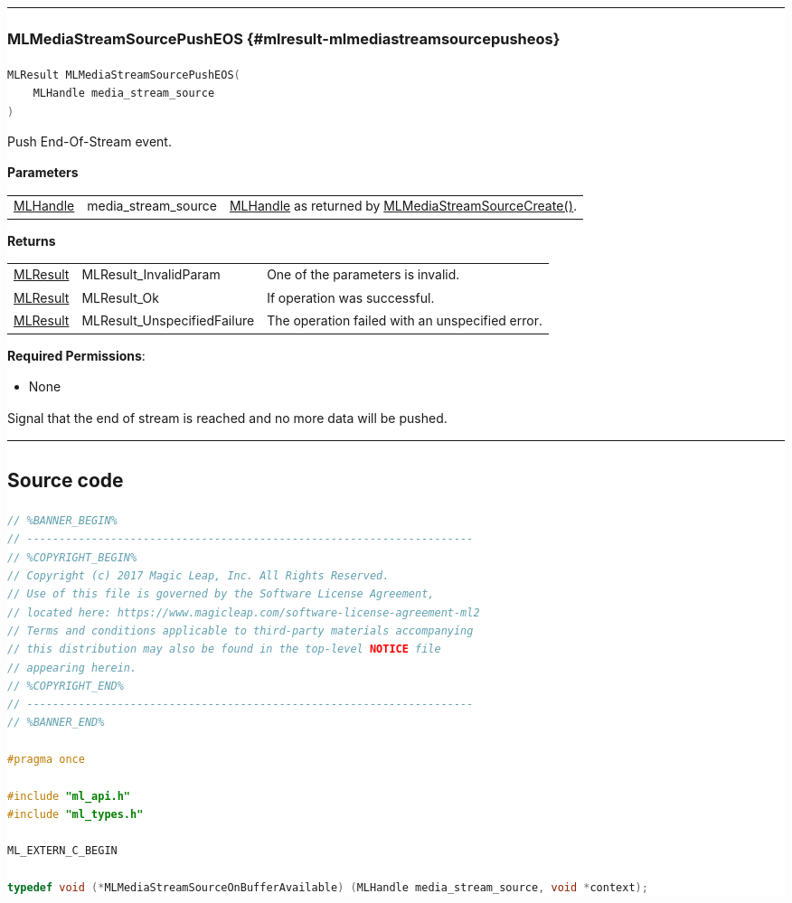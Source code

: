 

-----------

### MLMediaStreamSourcePushEOS {#mlresult-mlmediastreamsourcepusheos}

```cpp
MLResult MLMediaStreamSourcePushEOS(
    MLHandle media_stream_source
)
```

Push End-Of-Stream event. 

**Parameters**

|  |   |   |
|--|--|--|
| [MLHandle](/api-ref/api/Modules/group___platform/group___platform.md#uint64-t-mlhandle) |media_stream_source|[MLHandle](/api-ref/api/Modules/group___platform/group___platform.md#uint64-t-mlhandle) as returned by [MLMediaStreamSourceCreate()](/api-ref/api/Modules/group___media_player/group___media_player.md#mlresult-mlmediastreamsourcecreate).|

**Returns**

|  |   |   |
|--|--|--|
| [MLResult](/api-ref/api/Modules/group___platform/group___platform.md#int32-t-mlresult) |MLResult_InvalidParam|One of the parameters is invalid. |
| [MLResult](/api-ref/api/Modules/group___platform/group___platform.md#int32-t-mlresult) |MLResult_Ok|If operation was successful. |
| [MLResult](/api-ref/api/Modules/group___platform/group___platform.md#int32-t-mlresult) |MLResult_UnspecifiedFailure|The operation failed with an unspecified error.|
**Required Permissions**:

  * None 


Signal that the end of stream is reached and no more data will be pushed.





-----------



## Source code

```cpp
// %BANNER_BEGIN%
// ---------------------------------------------------------------------
// %COPYRIGHT_BEGIN%
// Copyright (c) 2017 Magic Leap, Inc. All Rights Reserved.
// Use of this file is governed by the Software License Agreement,
// located here: https://www.magicleap.com/software-license-agreement-ml2
// Terms and conditions applicable to third-party materials accompanying
// this distribution may also be found in the top-level NOTICE file
// appearing herein.
// %COPYRIGHT_END%
// ---------------------------------------------------------------------
// %BANNER_END%

#pragma once

#include "ml_api.h"
#include "ml_types.h"

ML_EXTERN_C_BEGIN

typedef void (*MLMediaStreamSourceOnBufferAvailable) (MLHandle media_stream_source, void *context);

```